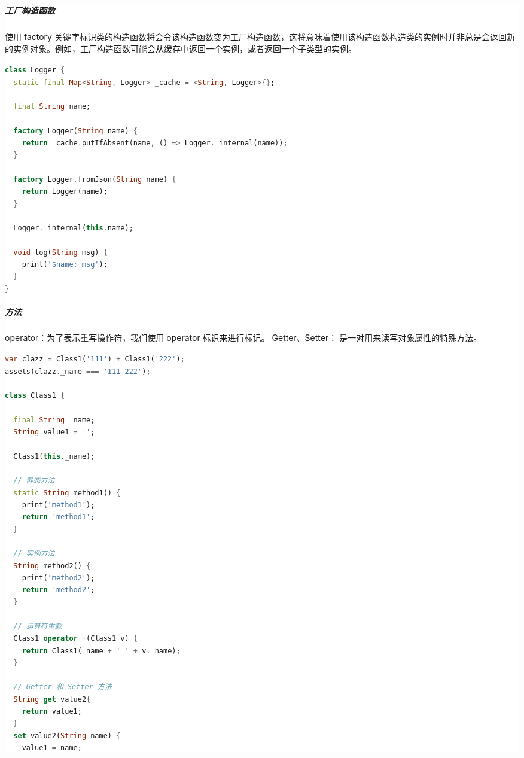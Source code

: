 ##### 工厂构造函数

使用 factory 关键字标识类的构造函数将会令该构造函数变为工厂构造函数，这将意味着使用该构造函数构造类的实例时并非总是会返回新的实例对象。例如，工厂构造函数可能会从缓存中返回一个实例，或者返回一个子类型的实例。

```dart
class Logger {
  static final Map<String, Logger> _cache = <String, Logger>{};

  final String name;

  factory Logger(String name) {
    return _cache.putIfAbsent(name, () => Logger._internal(name));
  }

  factory Logger.fromJson(String name) {
    return Logger(name);
  }

  Logger._internal(this.name);

  void log(String msg) {
    print('$name: msg');
  }
}
```

##### 方法

operator：为了表示重写操作符，我们使用 operator 标识来进行标记。
Getter、Setter： 是一对用来读写对象属性的特殊方法。

```dart
var clazz = Class1('111') + Class1('222');
assets(clazz._name === '111 222');

class Class1 {

  final String _name;
  String value1 = '';

  Class1(this._name);

  // 静态方法
  static String method1() {
    print('method1');
    return 'method1';
  }

  // 实例方法
  String method2() {
    print('method2');
    return 'method2';
  }

  // 运算符重载
  Class1 operator +(Class1 v) {
    return Class1(_name + ' ' + v._name);
  }

  // Getter 和 Setter 方法
  String get value2{
    return value1;
  }
  set value2(String name) {
    value1 = name;
```